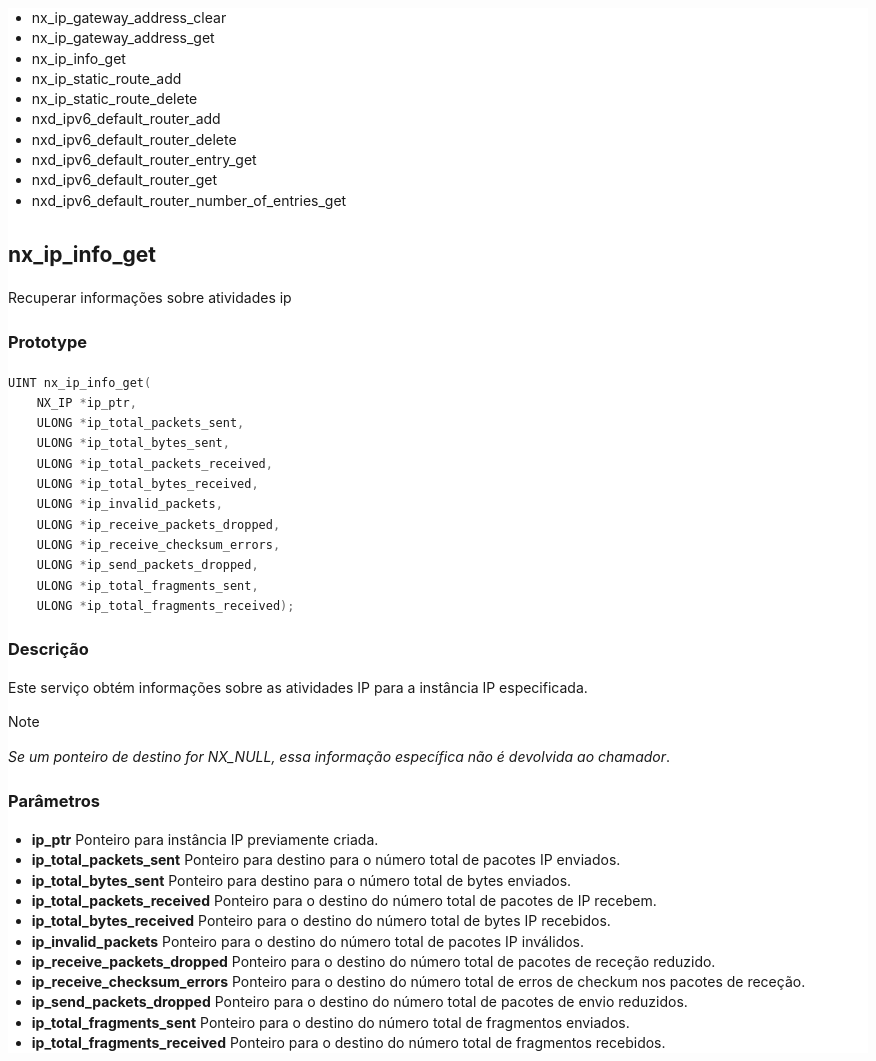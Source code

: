 - nx_ip_gateway_address_clear
- nx_ip_gateway_address_get
- nx_ip_info_get
- nx_ip_static_route_add
- nx_ip_static_route_delete
- nxd_ipv6_default_router_add
- nxd_ipv6_default_router_delete
- nxd_ipv6_default_router_entry_get
- nxd_ipv6_default_router_get
- nxd_ipv6_default_router_number_of_entries_get

## <a name="nx_ip_info_get"></a>nx_ip_info_get
Recuperar informações sobre atividades ip

### <a name="prototype"></a>Prototype  

```c
UINT nx_ip_info_get(
    NX_IP *ip_ptr,
    ULONG *ip_total_packets_sent,
    ULONG *ip_total_bytes_sent,
    ULONG *ip_total_packets_received,
    ULONG *ip_total_bytes_received,
    ULONG *ip_invalid_packets,
    ULONG *ip_receive_packets_dropped,
    ULONG *ip_receive_checksum_errors,
    ULONG *ip_send_packets_dropped,
    ULONG *ip_total_fragments_sent,
    ULONG *ip_total_fragments_received);
```
### <a name="description"></a>Descrição

Este serviço obtém informações sobre as atividades IP para a instância IP especificada.

> [!NOTE]  
> *Se um ponteiro de destino for NX_NULL, essa informação específica não é devolvida ao chamador*.

### <a name="parameters"></a>Parâmetros

- **ip_ptr** Ponteiro para instância IP previamente criada.
- **ip_total_packets_sent** Ponteiro para destino para o número total de pacotes IP enviados.
- **ip_total_bytes_sent** Ponteiro para destino para o número total de bytes enviados.
- **ip_total_packets_received** Ponteiro para o destino do número total de pacotes de IP recebem.
- **ip_total_bytes_received** Ponteiro para o destino do número total de bytes IP recebidos.
- **ip_invalid_packets** Ponteiro para o destino do número total de pacotes IP inválidos.
- **ip_receive_packets_dropped** Ponteiro para o destino do número total de pacotes de receção reduzido.
- **ip_receive_checksum_errors** Ponteiro para o destino do número total de erros de checkum nos pacotes de receção.
- **ip_send_packets_dropped** Ponteiro para o destino do número total de pacotes de envio reduzidos.
- **ip_total_fragments_sent** Ponteiro para o destino do número total de fragmentos enviados.
- **ip_total_fragments_received** Ponteiro para o destino do número total de fragmentos recebidos.
